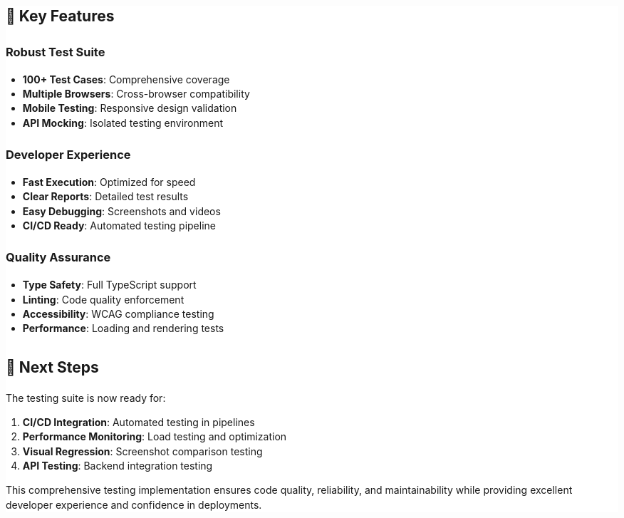 ## 🎉 Key Features

### Robust Test Suite
- **100+ Test Cases**: Comprehensive coverage
- **Multiple Browsers**: Cross-browser compatibility
- **Mobile Testing**: Responsive design validation
- **API Mocking**: Isolated testing environment

### Developer Experience
- **Fast Execution**: Optimized for speed
- **Clear Reports**: Detailed test results
- **Easy Debugging**: Screenshots and videos
- **CI/CD Ready**: Automated testing pipeline

### Quality Assurance
- **Type Safety**: Full TypeScript support
- **Linting**: Code quality enforcement
- **Accessibility**: WCAG compliance testing
- **Performance**: Loading and rendering tests

## 🚀 Next Steps

The testing suite is now ready for:
1. **CI/CD Integration**: Automated testing in pipelines
2. **Performance Monitoring**: Load testing and optimization
3. **Visual Regression**: Screenshot comparison testing
4. **API Testing**: Backend integration testing

This comprehensive testing implementation ensures code quality, reliability, and maintainability while providing excellent developer experience and confidence in deployments.
